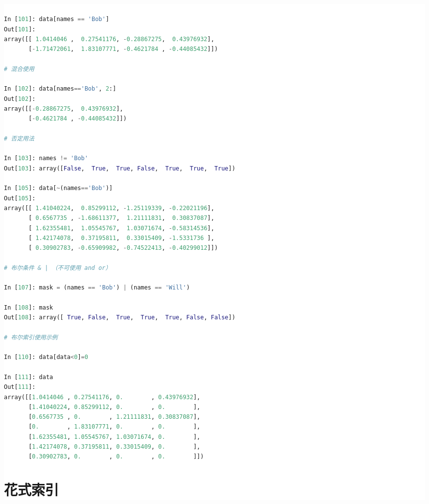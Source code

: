 ```python

In [101]: data[names == 'Bob']
Out[101]:
array([[ 1.0414046 ,  0.27541176, -0.28867275,  0.43976932],
       [-1.71472061,  1.83107771, -0.4621784 , -0.44085432]])

# 混合使用

In [102]: data[names=='Bob', 2:]
Out[102]:
array([[-0.28867275,  0.43976932],
       [-0.4621784 , -0.44085432]])

# 否定用法

In [103]: names != 'Bob'
Out[103]: array([False,  True,  True, False,  True,  True,  True])

In [105]: data[~(names=='Bob')]
Out[105]:
array([[ 1.41040224,  0.85299112, -1.25119339, -0.22021196],
       [ 0.6567735 , -1.68611377,  1.21111831,  0.30837087],
       [ 1.62355481,  1.05545767,  1.03071674, -0.58314536],
       [ 1.42174078,  0.37195811,  0.33015409, -1.5331736 ],
       [ 0.30902783, -0.65909982, -0.74522413, -0.40299012]])

# 布尔条件 & | （不可使用 and or）

In [107]: mask = (names == 'Bob') | (names == 'Will')

In [108]: mask
Out[108]: array([ True, False,  True,  True,  True, False, False])

# 布尔索引使用示例

In [110]: data[data<0]=0

In [111]: data
Out[111]:
array([[1.0414046 , 0.27541176, 0.        , 0.43976932],
       [1.41040224, 0.85299112, 0.        , 0.        ],
       [0.6567735 , 0.        , 1.21111831, 0.30837087],
       [0.        , 1.83107771, 0.        , 0.        ],
       [1.62355481, 1.05545767, 1.03071674, 0.        ],
       [1.42174078, 0.37195811, 0.33015409, 0.        ],
       [0.30902783, 0.        , 0.        , 0.        ]])


```

# 花式索引
